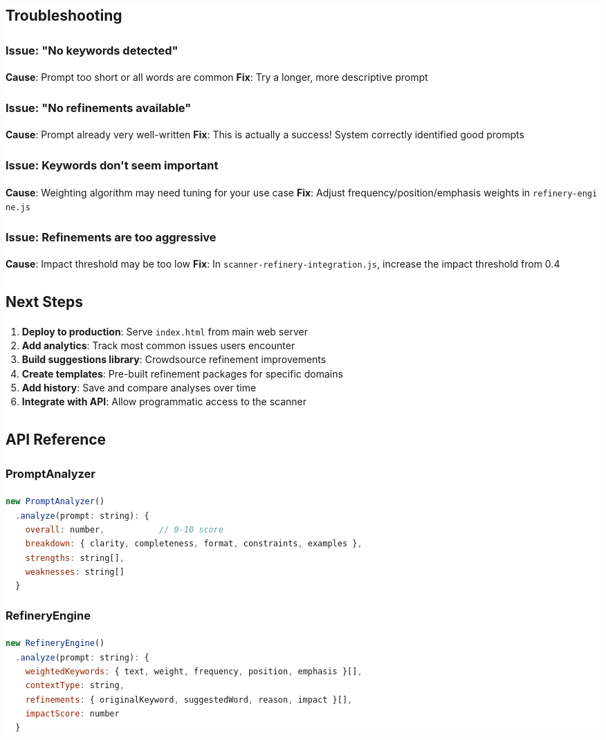 ## Troubleshooting

### Issue: "No keywords detected"
**Cause**: Prompt too short or all words are common
**Fix**: Try a longer, more descriptive prompt

### Issue: "No refinements available"
**Cause**: Prompt already very well-written
**Fix**: This is actually a success! System correctly identified good prompts

### Issue: Keywords don't seem important
**Cause**: Weighting algorithm may need tuning for your use case
**Fix**: Adjust frequency/position/emphasis weights in `refinery-engine.js`

### Issue: Refinements are too aggressive
**Cause**: Impact threshold may be too low
**Fix**: In `scanner-refinery-integration.js`, increase the impact threshold from 0.4

## Next Steps

1. **Deploy to production**: Serve `index.html` from main web server
2. **Add analytics**: Track most common issues users encounter
3. **Build suggestions library**: Crowdsource refinement improvements
4. **Create templates**: Pre-built refinement packages for specific domains
5. **Add history**: Save and compare analyses over time
6. **Integrate with API**: Allow programmatic access to the scanner

## API Reference

### PromptAnalyzer

```javascript
new PromptAnalyzer()
  .analyze(prompt: string): {
    overall: number,           // 0-10 score
    breakdown: { clarity, completeness, format, constraints, examples },
    strengths: string[],
    weaknesses: string[]
  }
```

### RefineryEngine

```javascript
new RefineryEngine()
  .analyze(prompt: string): {
    weightedKeywords: { text, weight, frequency, position, emphasis }[],
    contextType: string,
    refinements: { originalKeyword, suggestedWord, reason, impact }[],
    impactScore: number
  }
```
